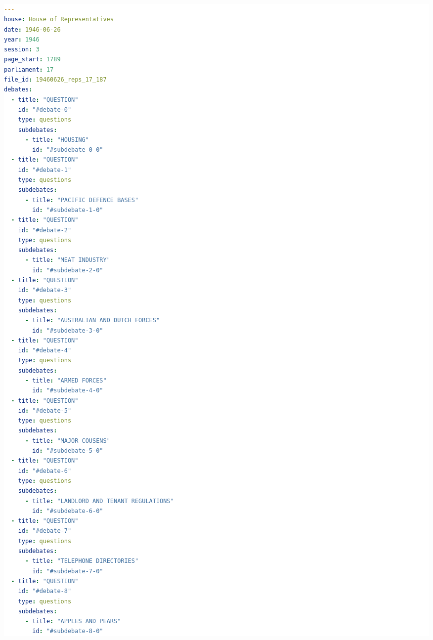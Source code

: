 ```yaml
---
house: House of Representatives
date: 1946-06-26
year: 1946
session: 3
page_start: 1789
parliament: 17
file_id: 19460626_reps_17_187
debates:
  - title: "QUESTION"
    id: "#debate-0"
    type: questions
    subdebates:
      - title: "HOUSING"
        id: "#subdebate-0-0"
  - title: "QUESTION"
    id: "#debate-1"
    type: questions
    subdebates:
      - title: "PACIFIC DEFENCE BASES"
        id: "#subdebate-1-0"
  - title: "QUESTION"
    id: "#debate-2"
    type: questions
    subdebates:
      - title: "MEAT INDUSTRY"
        id: "#subdebate-2-0"
  - title: "QUESTION"
    id: "#debate-3"
    type: questions
    subdebates:
      - title: "AUSTRALIAN AND DUTCH FORCES"
        id: "#subdebate-3-0"
  - title: "QUESTION"
    id: "#debate-4"
    type: questions
    subdebates:
      - title: "ARMED FORCES"
        id: "#subdebate-4-0"
  - title: "QUESTION"
    id: "#debate-5"
    type: questions
    subdebates:
      - title: "MAJOR COUSENS"
        id: "#subdebate-5-0"
  - title: "QUESTION"
    id: "#debate-6"
    type: questions
    subdebates:
      - title: "LANDLORD AND TENANT REGULATIONS"
        id: "#subdebate-6-0"
  - title: "QUESTION"
    id: "#debate-7"
    type: questions
    subdebates:
      - title: "TELEPHONE DIRECTORIES"
        id: "#subdebate-7-0"
  - title: "QUESTION"
    id: "#debate-8"
    type: questions
    subdebates:
      - title: "APPLES AND PEARS"
        id: "#subdebate-8-0"
```